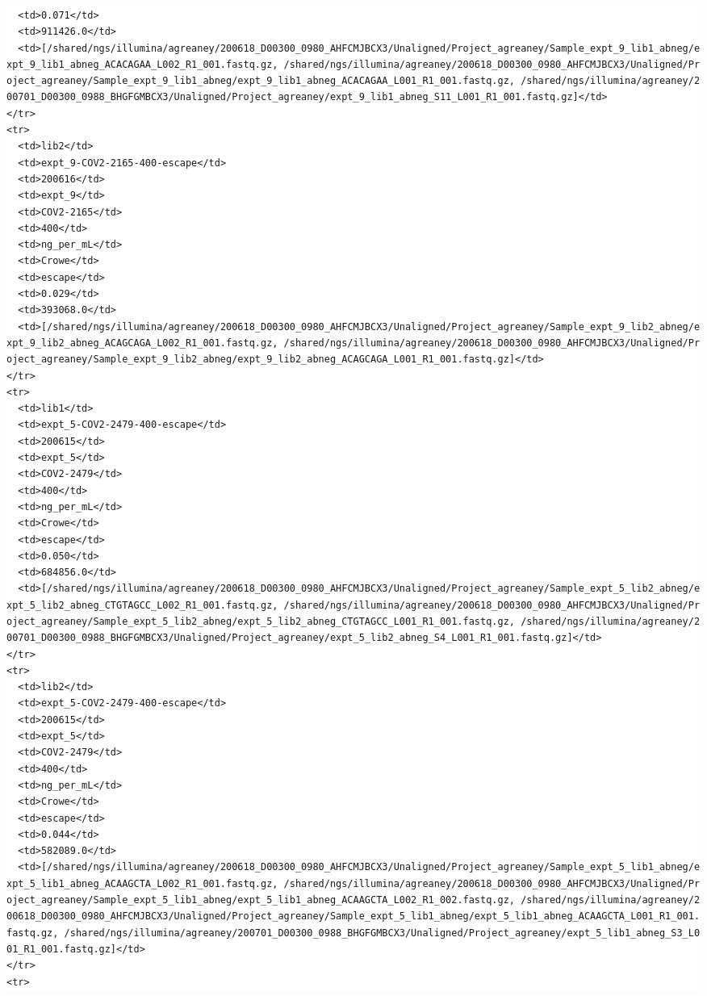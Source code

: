       <td>0.071</td>
      <td>911426.0</td>
      <td>[/shared/ngs/illumina/agreaney/200618_D00300_0980_AHFCMJBCX3/Unaligned/Project_agreaney/Sample_expt_9_lib1_abneg/expt_9_lib1_abneg_ACACAGAA_L002_R1_001.fastq.gz, /shared/ngs/illumina/agreaney/200618_D00300_0980_AHFCMJBCX3/Unaligned/Project_agreaney/Sample_expt_9_lib1_abneg/expt_9_lib1_abneg_ACACAGAA_L001_R1_001.fastq.gz, /shared/ngs/illumina/agreaney/200701_D00300_0988_BHGFGMBCX3/Unaligned/Project_agreaney/expt_9_lib1_abneg_S11_L001_R1_001.fastq.gz]</td>
    </tr>
    <tr>
      <td>lib2</td>
      <td>expt_9-COV2-2165-400-escape</td>
      <td>200616</td>
      <td>expt_9</td>
      <td>COV2-2165</td>
      <td>400</td>
      <td>ng_per_mL</td>
      <td>Crowe</td>
      <td>escape</td>
      <td>0.029</td>
      <td>393068.0</td>
      <td>[/shared/ngs/illumina/agreaney/200618_D00300_0980_AHFCMJBCX3/Unaligned/Project_agreaney/Sample_expt_9_lib2_abneg/expt_9_lib2_abneg_ACAGCAGA_L002_R1_001.fastq.gz, /shared/ngs/illumina/agreaney/200618_D00300_0980_AHFCMJBCX3/Unaligned/Project_agreaney/Sample_expt_9_lib2_abneg/expt_9_lib2_abneg_ACAGCAGA_L001_R1_001.fastq.gz]</td>
    </tr>
    <tr>
      <td>lib1</td>
      <td>expt_5-COV2-2479-400-escape</td>
      <td>200615</td>
      <td>expt_5</td>
      <td>COV2-2479</td>
      <td>400</td>
      <td>ng_per_mL</td>
      <td>Crowe</td>
      <td>escape</td>
      <td>0.050</td>
      <td>684856.0</td>
      <td>[/shared/ngs/illumina/agreaney/200618_D00300_0980_AHFCMJBCX3/Unaligned/Project_agreaney/Sample_expt_5_lib2_abneg/expt_5_lib2_abneg_CTGTAGCC_L002_R1_001.fastq.gz, /shared/ngs/illumina/agreaney/200618_D00300_0980_AHFCMJBCX3/Unaligned/Project_agreaney/Sample_expt_5_lib2_abneg/expt_5_lib2_abneg_CTGTAGCC_L001_R1_001.fastq.gz, /shared/ngs/illumina/agreaney/200701_D00300_0988_BHGFGMBCX3/Unaligned/Project_agreaney/expt_5_lib2_abneg_S4_L001_R1_001.fastq.gz]</td>
    </tr>
    <tr>
      <td>lib2</td>
      <td>expt_5-COV2-2479-400-escape</td>
      <td>200615</td>
      <td>expt_5</td>
      <td>COV2-2479</td>
      <td>400</td>
      <td>ng_per_mL</td>
      <td>Crowe</td>
      <td>escape</td>
      <td>0.044</td>
      <td>582089.0</td>
      <td>[/shared/ngs/illumina/agreaney/200618_D00300_0980_AHFCMJBCX3/Unaligned/Project_agreaney/Sample_expt_5_lib1_abneg/expt_5_lib1_abneg_ACAAGCTA_L002_R1_001.fastq.gz, /shared/ngs/illumina/agreaney/200618_D00300_0980_AHFCMJBCX3/Unaligned/Project_agreaney/Sample_expt_5_lib1_abneg/expt_5_lib1_abneg_ACAAGCTA_L002_R1_002.fastq.gz, /shared/ngs/illumina/agreaney/200618_D00300_0980_AHFCMJBCX3/Unaligned/Project_agreaney/Sample_expt_5_lib1_abneg/expt_5_lib1_abneg_ACAAGCTA_L001_R1_001.fastq.gz, /shared/ngs/illumina/agreaney/200701_D00300_0988_BHGFGMBCX3/Unaligned/Project_agreaney/expt_5_lib1_abneg_S3_L001_R1_001.fastq.gz]</td>
    </tr>
    <tr>